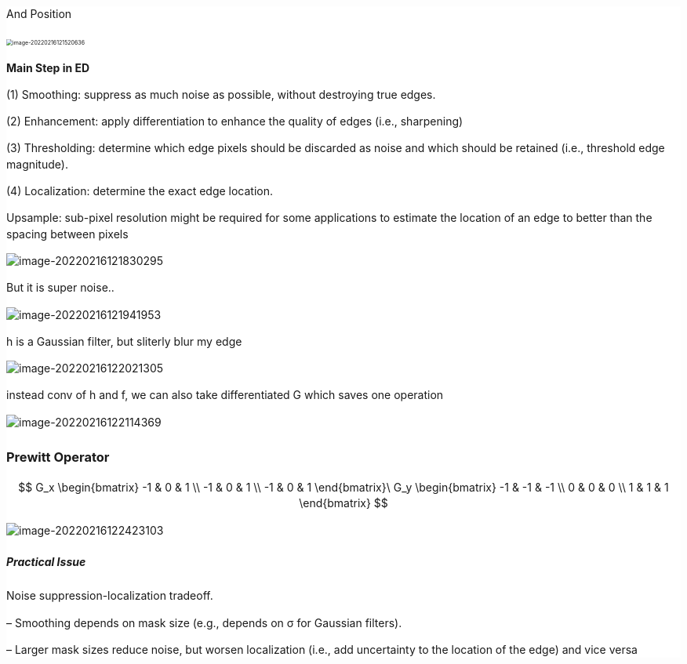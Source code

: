 And Position

<img src="https://chqwer2.github.io/img/Typora/image-20220216121520636.png" alt="image-20220216121520636" style="zoom:50%;" />

**Main Step in ED**

(1) Smoothing: suppress as much noise as possible,  without destroying true edges. 

(2) Enhancement: apply differentiation to enhance the  quality of edges (i.e., sharpening)

(3) Thresholding: determine which edge pixels  should be discarded as noise and which should be  retained (i.e., threshold edge magnitude).

(4) Localization: determine the exact edge location. 

Upsample: sub-pixel resolution might be required for some applications to  estimate the location of an edge to better than the spacing  between pixels

![image-20220216121830295](https://chqwer2.github.io/img/Typora/image-20220216121830295.png)

But it is super noise..

![image-20220216121941953](https://chqwer2.github.io/img/Typora/image-20220216121941953.png)



h is a Gaussian filter, but sliterly blur my edge

![image-20220216122021305](https://chqwer2.github.io/img/Typora/image-20220216122021305.png)

instead conv of h and f, we can also take differentiated G which saves one operation 

![image-20220216122114369](https://chqwer2.github.io/img/Typora/image-20220216122114369.png)

### Prewitt Operator

$$
G_x \begin{bmatrix}
-1 & 0 & 1 \\
-1 & 0 & 1 \\
-1 & 0 & 1
\end{bmatrix}\ G_y \begin{bmatrix}
-1 & -1 & -1 \\
0 & 0 & 0 \\
1 & 1 & 1
\end{bmatrix}
$$

![image-20220216122423103](https://chqwer2.github.io/img/Typora/image-20220216122423103.png)

##### Practical Issue

Noise suppression-localization tradeoff. 

– Smoothing depends on mask size (e.g., depends on σ for  Gaussian filters). 

– Larger mask sizes reduce noise, but worsen localization (i.e.,  add uncertainty to the location of the edge) and vice versa

